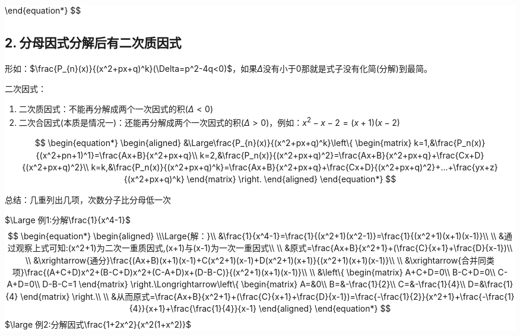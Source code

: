 \end{equation*}
$$

## 2. 分母因式分解后有二次质因式

形如：$\frac{P_{n}(x)}{(x^2+px+q)^k}(\Delta=p^2-4q<0)$，如果$\Delta$没有小于$0$那就是式子没有化简(分解)到最简。

二次因式：

1. 二次质因式：不能再分解成两个一次因式的积($\Delta<0$)
2. 二次合因式(本质是情况一)：还能再分解成两个一次因式的积($\Delta>0$)，例如：$x^2-x-2=(x+1)(x-2)$

$$
\begin{equation*}
	\begin{aligned}
&\Large\frac{P_{n}(x)}{(x^2+px+q)^k}\left\{ 
\begin{matrix}
k=1,&\frac{P_n(x)}{(x^2+pn+1)^1}=\frac{Ax+B}{x^2+px+q}\\
k=2,&\frac{P_n(x)}{(x^2+px+q)^2}=\frac{Ax+B}{x^2+px+q}+\frac{Cx+D}{(x^2+px+q)^2}\\
k=k,&\frac{P_n(x)}{(x^2+px+q)^k}=\frac{Ax+B}{x^2+px+q}+\frac{Cx+D}{(x^2+px+q)^2}+...+\frac{yx+z}{(x^2+px+q)^k}
\end{matrix}
\right.
	\end{aligned}
\end{equation*}
$$

总结：几重列出几项，次数分子比分母低一次

$\Large 例1:分解\frac{1}{x^4-1}$
$$
\begin{equation*}
	\begin{aligned}
\\\Large{解：}\\
&\frac{1}{x^4-1}=\frac{1}{(x^2+1)(x^2-1)}=\frac{1}{(x^2+1)(x+1)(x-1)}\\
\\
&通过观察上式可知:(x^2+1)为二次一重质因式,(x+1)与(x-1)为一次一重因式\\
\\
&原式=\frac{Ax+B}{x^2+1}+(\frac{C}{x+1}+\frac{D}{x-1})\\
\\
&\xrightarrow{通分}\frac{(Ax+B)(x+1)(x-1)+C(x^2+1)(x-1)+D(x^2+1)(x+1)}{(x^2+1)(x+1)(x-1)}\\
\\
&\xrightarrow{合并同类项}\frac{(A+C+D)x^2+(B-C+D)x^2+(C-A+D)x+(D-B-C)}{(x^2+1)(x+1)(x-1)}\\
\\
&\left\{ 
\begin{matrix}
A+C+D=0\\
B-C+D=0\\
C-A+D=0\\
D-B-C=1
\end{matrix}
\right.\Longrightarrow\left\{ 
\begin{matrix}
A=&0\\
B=&-\frac{1}{2}\\
C=&-\frac{1}{4}\\
D=&\frac{1}{4}
\end{matrix}
\right.\\
\\
&从而原式=\frac{Ax+B}{x^2+1}+(\frac{C}{x+1}+\frac{D}{x-1})=\frac{-\frac{1}{2}}{x^2+1}+\frac{-\frac{1}{4}}{x+1}+\frac{\frac{1}{4}}{x-1}
	\end{aligned}
\end{equation*}
$$
$\large 例2:分解因式\frac{1+2x^2}{x^2(1+x^2)}$